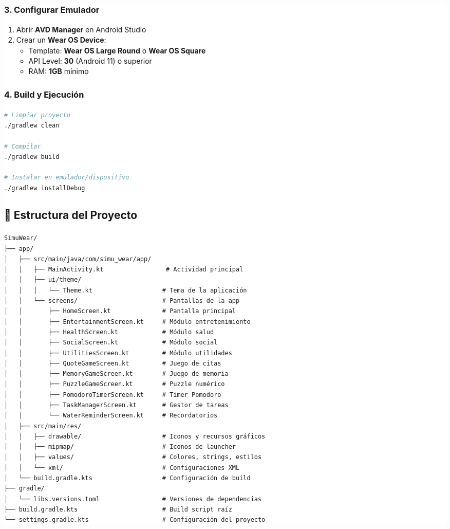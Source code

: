 ### 3. Configurar Emulador
1. Abrir **AVD Manager** en Android Studio
2. Crear un **Wear OS Device**:
   - Template: **Wear OS Large Round** o **Wear OS Square**
   - API Level: **30** (Android 11) o superior
   - RAM: **1GB** mínimo

### 4. Build y Ejecución
```bash
# Limpiar proyecto
./gradlew clean

# Compilar
./gradlew build

# Instalar en emulador/dispositivo
./gradlew installDebug
```

## 📁 Estructura del Proyecto

```
SimuWear/
├── app/
│   ├── src/main/java/com/simu_wear/app/
│   │   ├── MainActivity.kt                 # Actividad principal
│   │   ├── ui/theme/
│   │   │   └── Theme.kt                   # Tema de la aplicación
│   │   └── screens/                       # Pantallas de la app
│   │       ├── HomeScreen.kt              # Pantalla principal
│   │       ├── EntertainmentScreen.kt     # Módulo entretenimiento
│   │       ├── HealthScreen.kt            # Módulo salud
│   │       ├── SocialScreen.kt            # Módulo social
│   │       ├── UtilitiesScreen.kt         # Módulo utilidades
│   │       ├── QuoteGameScreen.kt         # Juego de citas
│   │       ├── MemoryGameScreen.kt        # Juego de memoria
│   │       ├── PuzzleGameScreen.kt        # Puzzle numérico
│   │       ├── PomodoroTimerScreen.kt     # Timer Pomodoro
│   │       ├── TaskManagerScreen.kt       # Gestor de tareas
│   │       └── WaterReminderScreen.kt     # Recordatorios
│   ├── src/main/res/
│   │   ├── drawable/                      # Iconos y recursos gráficos
│   │   ├── mipmap/                        # Iconos de launcher
│   │   ├── values/                        # Colores, strings, estilos
│   │   └── xml/                           # Configuraciones XML
│   └── build.gradle.kts                   # Configuración de build
├── gradle/
│   └── libs.versions.toml                 # Versiones de dependencias
├── build.gradle.kts                       # Build script raíz
└── settings.gradle.kts                    # Configuración del proyecto
```
